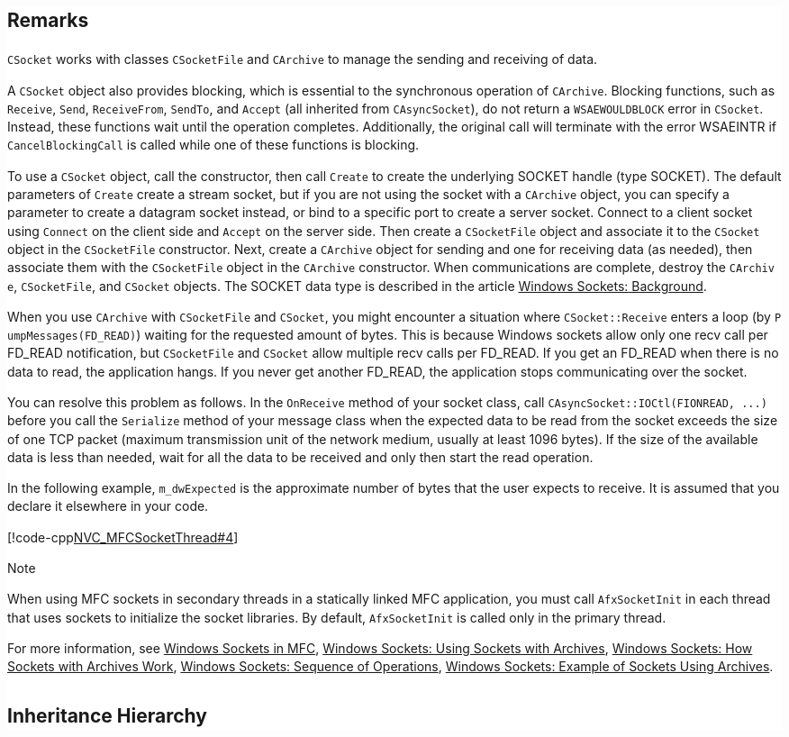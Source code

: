 ## Remarks

`CSocket` works with classes `CSocketFile` and `CArchive` to manage the sending and receiving of data.

A `CSocket` object also provides blocking, which is essential to the synchronous operation of `CArchive`. Blocking functions, such as `Receive`, `Send`, `ReceiveFrom`, `SendTo`, and `Accept` (all inherited from `CAsyncSocket`), do not return a `WSAEWOULDBLOCK` error in `CSocket`. Instead, these functions wait until the operation completes. Additionally, the original call will terminate with the error WSAEINTR if `CancelBlockingCall` is called while one of these functions is blocking.

To use a `CSocket` object, call the constructor, then call `Create` to create the underlying SOCKET handle (type SOCKET). The default parameters of `Create` create a stream socket, but if you are not using the socket with a `CArchive` object, you can specify a parameter to create a datagram socket instead, or bind to a specific port to create a server socket. Connect to a client socket using `Connect` on the client side and `Accept` on the server side. Then create a `CSocketFile` object and associate it to the `CSocket` object in the `CSocketFile` constructor. Next, create a `CArchive` object for sending and one for receiving data (as needed), then associate them with the `CSocketFile` object in the `CArchive` constructor. When communications are complete, destroy the `CArchive`, `CSocketFile`, and `CSocket` objects. The SOCKET data type is described in the article [Windows Sockets: Background](../../mfc/windows-sockets-background.md).

When you use `CArchive` with `CSocketFile` and `CSocket`, you might encounter a situation where `CSocket::Receive` enters a loop (by `PumpMessages(FD_READ)`) waiting for the requested amount of bytes. This is because Windows sockets allow only one recv call per FD_READ notification, but `CSocketFile` and `CSocket` allow multiple recv calls per FD_READ. If you get an FD_READ when there is no data to read, the application hangs. If you never get another FD_READ, the application stops communicating over the socket.

You can resolve this problem as follows. In the `OnReceive` method of your socket class, call `CAsyncSocket::IOCtl(FIONREAD, ...)` before you call the `Serialize` method of your message class when the expected data to be read from the socket exceeds the size of one TCP packet (maximum transmission unit of the network medium, usually at least 1096 bytes). If the size of the available data is less than needed, wait for all the data to be received and only then start the read operation.

In the following example, `m_dwExpected` is the approximate number of bytes that the user expects to receive. It is assumed that you declare it elsewhere in your code.

[!code-cpp[NVC_MFCSocketThread#4](../../mfc/reference/codesnippet/cpp/csocket-class_1.cpp)]

> [!NOTE]
>  When using MFC sockets in secondary threads in a statically linked MFC application, you must call `AfxSocketInit` in each thread that uses sockets to initialize the socket libraries. By default, `AfxSocketInit` is called only in the primary thread.

For more information, see [Windows Sockets in MFC](../../mfc/windows-sockets-in-mfc.md), [Windows Sockets: Using Sockets with Archives](../../mfc/windows-sockets-using-sockets-with-archives.md), [Windows Sockets: How Sockets with Archives Work](../../mfc/windows-sockets-how-sockets-with-archives-work.md), [Windows Sockets: Sequence of Operations](../../mfc/windows-sockets-sequence-of-operations.md), [Windows Sockets: Example of Sockets Using Archives](../../mfc/windows-sockets-example-of-sockets-using-archives.md).

## Inheritance Hierarchy
